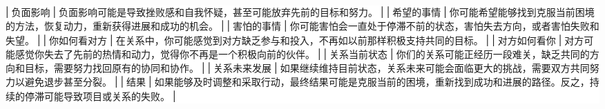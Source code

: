 | 负面影响     | 负面影响可能是导致挫败感和自我怀疑，甚至可能放弃先前的目标和努力。                                                             |
| 希望的事情   | 你可能希望能够找到克服当前困境的方法，恢复动力，重新获得进展和成功的机会。                                                     |
| 害怕的事情   | 你可能害怕会一直处于停滞不前的状态，害怕失去方向，或者害怕失败和失望。                                                         |
| 你如何看对方 | 在关系中，你可能感觉到对方缺乏参与和投入，不再如以前那样积极支持共同的目标。                                                   |
| 对方如何看你 | 对方可能感觉你失去了先前的热情和动力，觉得你不再是一个积极向前的伙伴。                                                         |
| 关系当前状态 | 你们的关系可能正经历一段难关，缺乏共同的方向和目标，需要努力找回原有的协同和协作。                                             |
| 关系未来发展 | 如果继续维持目前状态，关系未来可能会面临更大的挑战，需要双方共同努力以避免退步甚至分裂。                                       |
| 结果         | 如果能够及时调整和采取行动，最终结果可能是克服当前的困境，重新找到成功和进展的路径。反之，持续的停滞可能导致项目或关系的失败。 |
